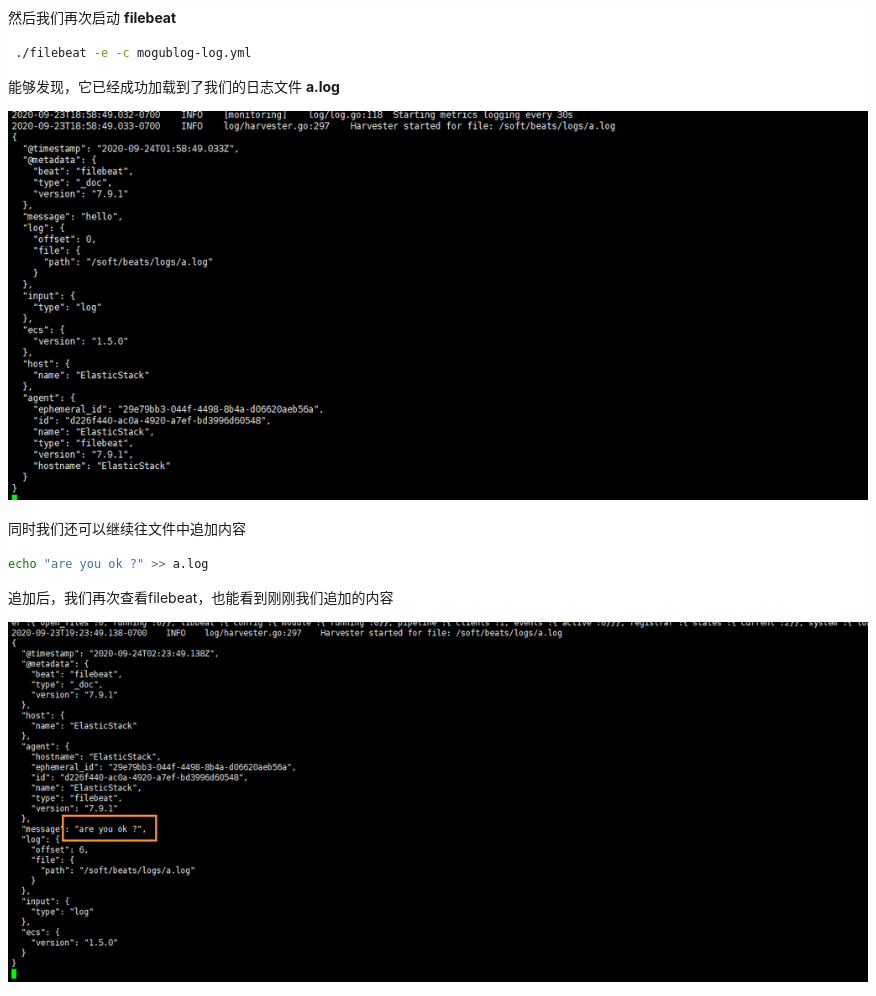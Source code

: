 然后我们再次启动 **filebeat**

```bash
 ./filebeat -e -c mogublog-log.yml
```

能够发现，它已经成功加载到了我们的日志文件 **a.log**

![](images/image-20200924095926036.png)

同时我们还可以继续往文件中追加内容

```bash
echo "are you ok ?" >> a.log
```

追加后，我们再次查看filebeat，也能看到刚刚我们追加的内容

![](images/image-20200924102409656.png)

